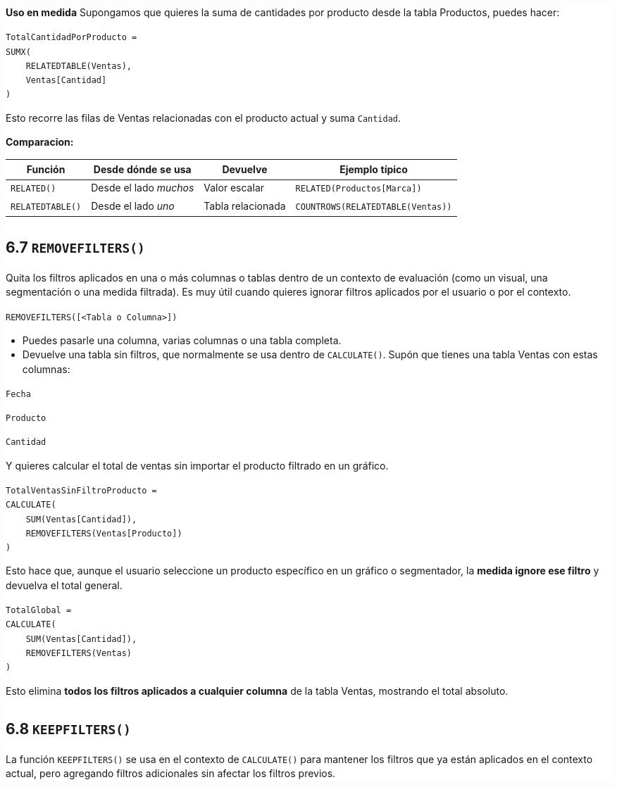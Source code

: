 **Uso en medida**
Supongamos que quieres la suma de cantidades por producto desde la tabla Productos, puedes hacer:
```dax
TotalCantidadPorProducto = 
SUMX(
    RELATEDTABLE(Ventas),
    Ventas[Cantidad]
)
```
Esto recorre las filas de Ventas relacionadas con el producto actual y suma ``Cantidad``.

**Comparacion:**

| Función          | Desde dónde se usa     | Devuelve          | Ejemplo típico                    |
| ---------------- | ---------------------- | ----------------- | --------------------------------- |
| `RELATED()`      | Desde el lado *muchos* | Valor escalar     | `RELATED(Productos[Marca])`       |
| `RELATEDTABLE()` | Desde el lado *uno*    | Tabla relacionada | `COUNTROWS(RELATEDTABLE(Ventas))` |
## 6.7 `REMOVEFILTERS()`
Quita los filtros aplicados en una o más columnas o tablas dentro de un contexto de evaluación (como un visual, una segmentación o una medida filtrada).
Es muy útil cuando quieres ignorar filtros aplicados por el usuario o por el contexto.

```dax
REMOVEFILTERS([<Tabla o Columna>])
```
- Puedes pasarle una columna, varias columnas o una tabla completa.
- Devuelve una tabla sin filtros, que normalmente se usa dentro de ``CALCULATE()``.
Supón que tienes una tabla Ventas con estas columnas:

``Fecha``

``Producto``

``Cantidad``

Y quieres calcular el total de ventas sin importar el producto filtrado en un gráfico.

```dax
TotalVentasSinFiltroProducto = 
CALCULATE(
    SUM(Ventas[Cantidad]),
    REMOVEFILTERS(Ventas[Producto])
)
```
Esto hace que, aunque el usuario seleccione un producto específico en un gráfico o segmentador, la **medida ignore ese filtro** y devuelva el total general.

````dax
TotalGlobal = 
CALCULATE(
    SUM(Ventas[Cantidad]),
    REMOVEFILTERS(Ventas)
)
````
Esto elimina **todos los filtros aplicados a cualquier columna** de la tabla Ventas, mostrando el total absoluto.
## 6.8 `KEEPFILTERS()`
La función ``KEEPFILTERS()`` se usa en el contexto de ``CALCULATE()`` para mantener los filtros que ya están aplicados en el contexto actual, pero agregando filtros adicionales sin afectar los filtros previos.
